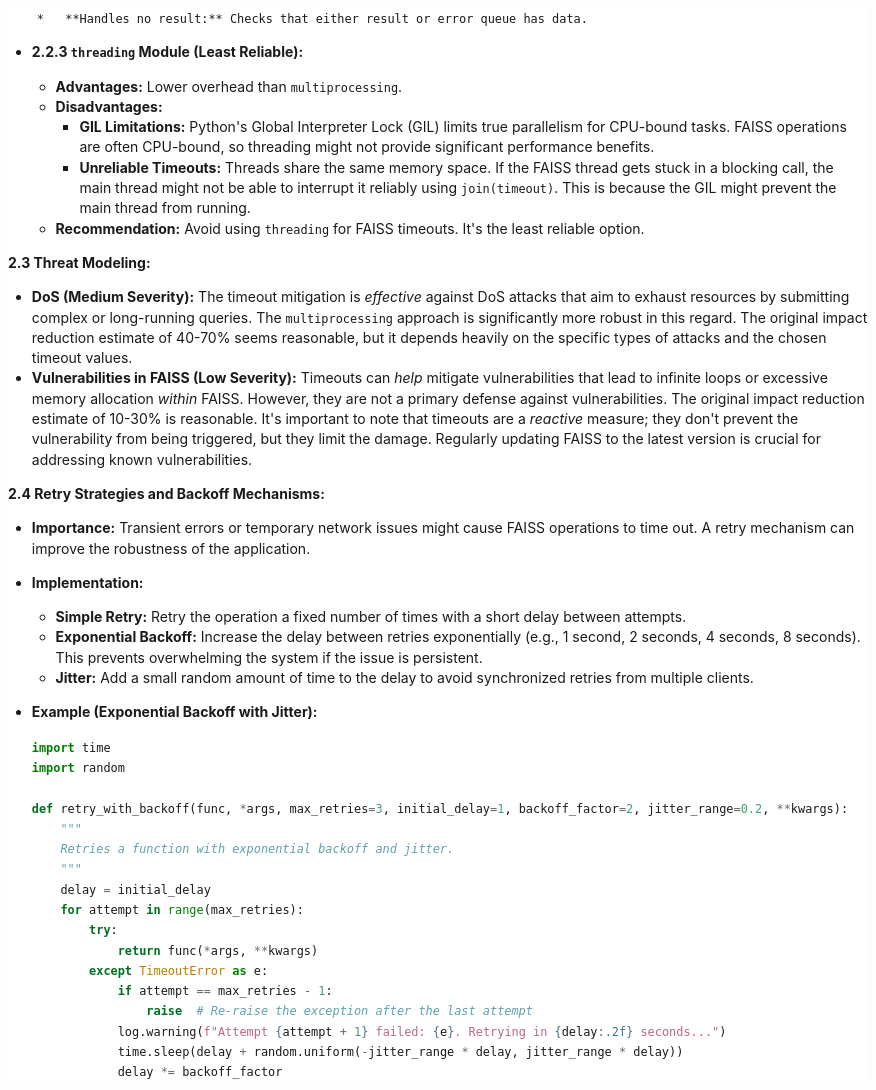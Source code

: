         *   **Handles no result:** Checks that either result or error queue has data.

*   **2.2.3 `threading` Module (Least Reliable):**

    *   **Advantages:**  Lower overhead than `multiprocessing`.
    *   **Disadvantages:**
        *   **GIL Limitations:**  Python's Global Interpreter Lock (GIL) limits true parallelism for CPU-bound tasks.  FAISS operations are often CPU-bound, so threading might not provide significant performance benefits.
        *   **Unreliable Timeouts:**  Threads share the same memory space.  If the FAISS thread gets stuck in a blocking call, the main thread might not be able to interrupt it reliably using `join(timeout)`.  This is because the GIL might prevent the main thread from running.
    *   **Recommendation:**  Avoid using `threading` for FAISS timeouts.  It's the least reliable option.

**2.3 Threat Modeling:**

*   **DoS (Medium Severity):** The timeout mitigation is *effective* against DoS attacks that aim to exhaust resources by submitting complex or long-running queries.  The `multiprocessing` approach is significantly more robust in this regard.  The original impact reduction estimate of 40-70% seems reasonable, but it depends heavily on the specific types of attacks and the chosen timeout values.
*   **Vulnerabilities in FAISS (Low Severity):**  Timeouts can *help* mitigate vulnerabilities that lead to infinite loops or excessive memory allocation *within* FAISS.  However, they are not a primary defense against vulnerabilities.  The original impact reduction estimate of 10-30% is reasonable.  It's important to note that timeouts are a *reactive* measure; they don't prevent the vulnerability from being triggered, but they limit the damage.  Regularly updating FAISS to the latest version is crucial for addressing known vulnerabilities.

**2.4 Retry Strategies and Backoff Mechanisms:**

*   **Importance:**  Transient errors or temporary network issues might cause FAISS operations to time out.  A retry mechanism can improve the robustness of the application.
*   **Implementation:**
    *   **Simple Retry:**  Retry the operation a fixed number of times with a short delay between attempts.
    *   **Exponential Backoff:**  Increase the delay between retries exponentially (e.g., 1 second, 2 seconds, 4 seconds, 8 seconds).  This prevents overwhelming the system if the issue is persistent.
    *   **Jitter:**  Add a small random amount of time to the delay to avoid synchronized retries from multiple clients.
*   **Example (Exponential Backoff with Jitter):**

    ```python
    import time
    import random

    def retry_with_backoff(func, *args, max_retries=3, initial_delay=1, backoff_factor=2, jitter_range=0.2, **kwargs):
        """
        Retries a function with exponential backoff and jitter.
        """
        delay = initial_delay
        for attempt in range(max_retries):
            try:
                return func(*args, **kwargs)
            except TimeoutError as e:
                if attempt == max_retries - 1:
                    raise  # Re-raise the exception after the last attempt
                log.warning(f"Attempt {attempt + 1} failed: {e}. Retrying in {delay:.2f} seconds...")
                time.sleep(delay + random.uniform(-jitter_range * delay, jitter_range * delay))
                delay *= backoff_factor
